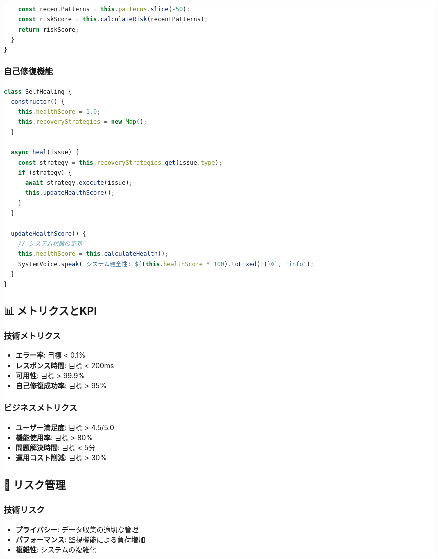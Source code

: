 ```javascript
    const recentPatterns = this.patterns.slice(-50);
    const riskScore = this.calculateRisk(recentPatterns);
    return riskScore;
  }
}
```

### 自己修復機能
```javascript
class SelfHealing {
  constructor() {
    this.healthScore = 1.0;
    this.recoveryStrategies = new Map();
  }
  
  async heal(issue) {
    const strategy = this.recoveryStrategies.get(issue.type);
    if (strategy) {
      await strategy.execute(issue);
      this.updateHealthScore();
    }
  }
  
  updateHealthScore() {
    // システム状態の更新
    this.healthScore = this.calculateHealth();
    SystemVoice.speak(`システム健全性: ${(this.healthScore * 100).toFixed(1)}%`, 'info');
  }
}
```

## 📊 メトリクスとKPI

### 技術メトリクス
- **エラー率**: 目標 < 0.1%
- **レスポンス時間**: 目標 < 200ms
- **可用性**: 目標 > 99.9%
- **自己修復成功率**: 目標 > 95%

### ビジネスメトリクス
- **ユーザー満足度**: 目標 > 4.5/5.0
- **機能使用率**: 目標 > 80%
- **問題解決時間**: 目標 < 5分
- **運用コスト削減**: 目標 > 30%

## 🚨 リスク管理

### 技術リスク
- **プライバシー**: データ収集の適切な管理
- **パフォーマンス**: 監視機能による負荷増加
- **複雑性**: システムの複雑化
